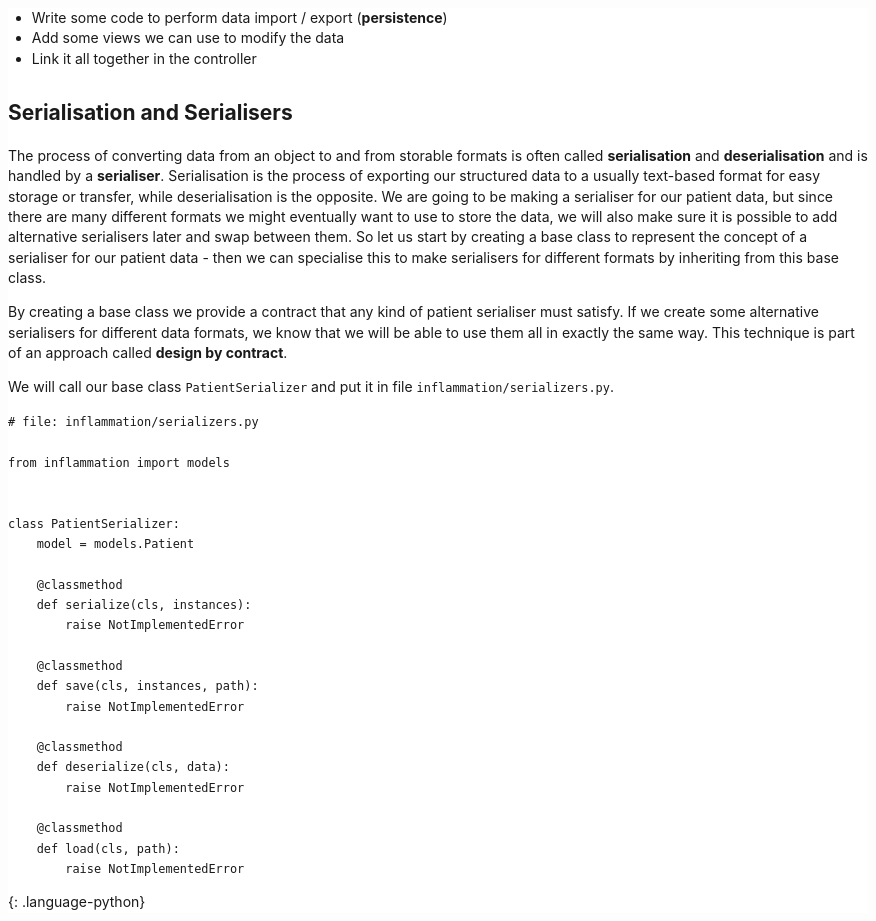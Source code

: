 - Write some code to perform data import / export (**persistence**)
- Add some views we can use to modify the data
- Link it all together in the controller

## Serialisation and Serialisers

The process of converting data from an object to and from storable formats
is often called **serialisation** and **deserialisation**
and is handled by a **serialiser**.
Serialisation is the process of
exporting our structured data to a usually text-based format for easy storage or transfer,
while deserialisation is the opposite.
We are going to be making a serialiser for our patient data,
but since there are many different formats we might eventually want to use to store the data,
we will also make sure it is possible to add alternative serialisers later and swap between them.
So let us start by creating a base class
to represent the concept of a serialiser for our patient data -
then we can specialise this to make serialisers for different formats
by inheriting from this base class.

By creating a base class we provide a contract that any kind of patient serialiser must satisfy.
If we create some alternative serialisers for different data formats,
we know that we will be able to use them all in exactly the same way.
This technique is part of an approach called **design by contract**.

We will call our base class `PatientSerializer` and put it in file `inflammation/serializers.py`.

~~~
# file: inflammation/serializers.py

from inflammation import models


class PatientSerializer:
    model = models.Patient

    @classmethod
    def serialize(cls, instances):
        raise NotImplementedError

    @classmethod
    def save(cls, instances, path):
        raise NotImplementedError

    @classmethod
    def deserialize(cls, data):
        raise NotImplementedError

    @classmethod
    def load(cls, path):
        raise NotImplementedError
~~~
{: .language-python}
